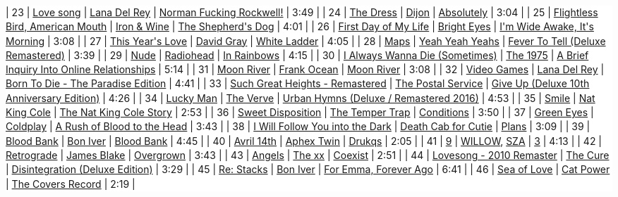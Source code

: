 | 23 | [Love song](https://open.spotify.com/track/5tyMJlMqaggzvuX7TtlrTe) | [Lana Del Rey](https://open.spotify.com/artist/00FQb4jTyendYWaN8pK0wa) | [Norman Fucking Rockwell!](https://open.spotify.com/album/5XpEKORZ4y6OrCZSKsi46A) | 3:49 |
| 24 | [The Dress](https://open.spotify.com/track/0YMe6PHRbeDcN7KJdCG0bW) | [Dijon](https://open.spotify.com/artist/0knGpCTbmG4ctl1wzYRZs4) | [Absolutely](https://open.spotify.com/album/4E691gbRgo2Zb6ToII2DWO) | 3:04 |
| 25 | [Flightless Bird, American Mouth](https://open.spotify.com/track/1fEGtTZjrjJW8eUeewnNJR) | [Iron & Wine](https://open.spotify.com/artist/4M5nCE77Qaxayuhp3fVn4V) | [The Shepherd's Dog](https://open.spotify.com/album/3fzjXU2SSKero9gVMcPivX) | 4:01 |
| 26 | [First Day of My Life](https://open.spotify.com/track/0eBryM7ePQH3Klt3jz8xZd) | [Bright Eyes](https://open.spotify.com/artist/5o206eFLx38glA2bb4zqIU) | [I'm Wide Awake, It's Morning](https://open.spotify.com/album/6MwSuZphL6GmuSVIYUGUF7) | 3:08 |
| 27 | [This Year's Love](https://open.spotify.com/track/4X6F9xoYUyJh4OhnXbAZv2) | [David Gray](https://open.spotify.com/artist/7J2lZBANizgPNfUzux31PV) | [White Ladder](https://open.spotify.com/album/27h98zEMf4R8Q25uOkumGe) | 4:05 |
| 28 | [Maps](https://open.spotify.com/track/0hDQV9X1Da5JrwhK8gu86p) | [Yeah Yeah Yeahs](https://open.spotify.com/artist/3TNt4aUIxgfy9aoaft5Jj2) | [Fever To Tell \(Deluxe Remastered\)](https://open.spotify.com/album/44ePwTuWK88vnalqutqJEG) | 3:39 |
| 29 | [Nude](https://open.spotify.com/track/35YyxFpE0ZTOoqFx5bADW8) | [Radiohead](https://open.spotify.com/artist/4Z8W4fKeB5YxbusRsdQVPb) | [In Rainbows](https://open.spotify.com/album/5vkqYmiPBYLaalcmjujWxK) | 4:15 |
| 30 | [I Always Wanna Die \(Sometimes\)](https://open.spotify.com/track/7iPlcFvOMOzt6v0QvcAueZ) | [The 1975](https://open.spotify.com/artist/3mIj9lX2MWuHmhNCA7LSCW) | [A Brief Inquiry Into Online Relationships](https://open.spotify.com/album/6PWXKiakqhI17mTYM4y6oY) | 5:14 |
| 31 | [Moon River](https://open.spotify.com/track/41cpvQ2GyGb2BRdIRSsTqK) | [Frank Ocean](https://open.spotify.com/artist/2h93pZq0e7k5yf4dywlkpM) | [Moon River](https://open.spotify.com/album/0iqqnLXoocsMeCYlTw3Q2q) | 3:08 |
| 32 | [Video Games](https://open.spotify.com/track/24jvD83UgLmrdGjhWTFslY) | [Lana Del Rey](https://open.spotify.com/artist/00FQb4jTyendYWaN8pK0wa) | [Born To Die \- The Paradise Edition](https://open.spotify.com/album/5PW8nAtvf2HV8RYZFd4IrX) | 4:41 |
| 33 | [Such Great Heights \- Remastered](https://open.spotify.com/track/4G21jWo0Cm6lOIUNnZ2mUI) | [The Postal Service](https://open.spotify.com/artist/5yV1qdnmxyIYiSFB02wpDj) | [Give Up \(Deluxe 10th Anniversary Edition\)](https://open.spotify.com/album/5MoaDbFw4nrm2P7Om1on3b) | 4:26 |
| 34 | [Lucky Man](https://open.spotify.com/track/2mxPSHEwjJWOQS7lGw6btF) | [The Verve](https://open.spotify.com/artist/2cGwlqi3k18jFpUyTrsR84) | [Urban Hymns \(Deluxe / Remastered 2016\)](https://open.spotify.com/album/4uWmfuW68AR0mGFpYlUDjL) | 4:53 |
| 35 | [Smile](https://open.spotify.com/track/1oDCK7PW72XEZ1pE5rh87A) | [Nat King Cole](https://open.spotify.com/artist/7v4imS0moSyGdXyLgVTIV7) | [The Nat King Cole Story](https://open.spotify.com/album/3NoP1ifIejWkGSDsO9T2xH) | 2:53 |
| 36 | [Sweet Disposition](https://open.spotify.com/track/5RoIXwyTCdyUjpMMkk4uPd) | [The Temper Trap](https://open.spotify.com/artist/4W48hZAnAHVOC2c8WH8pcq) | [Conditions](https://open.spotify.com/album/47enZlu6ssi5aFaAxHc0wt) | 3:50 |
| 37 | [Green Eyes](https://open.spotify.com/track/3ou9rSNUQnE7XYmJkUUIOc) | [Coldplay](https://open.spotify.com/artist/4gzpq5DPGxSnKTe4SA8HAU) | [A Rush of Blood to the Head](https://open.spotify.com/album/0RHX9XECH8IVI3LNgWDpmQ) | 3:43 |
| 38 | [I Will Follow You into the Dark](https://open.spotify.com/track/3kZC0ZmFWrEHdUCmUqlvgZ) | [Death Cab for Cutie](https://open.spotify.com/artist/0YrtvWJMgSdVrk3SfNjTbx) | [Plans](https://open.spotify.com/album/1NFGnxmeIEBakre4DvLaJq) | 3:09 |
| 39 | [Blood Bank](https://open.spotify.com/track/15WbjBy1bzH1UsUldBwwlW) | [Bon Iver](https://open.spotify.com/artist/4LEiUm1SRbFMgfqnQTwUbQ) | [Blood Bank](https://open.spotify.com/album/6G2VFrsyr7jAiUYklrdKob) | 4:45 |
| 40 | [Avril 14th](https://open.spotify.com/track/2MZSXhq4XDJWu6coGoXX1V) | [Aphex Twin](https://open.spotify.com/artist/6kBDZFXuLrZgHnvmPu9NsG) | [Drukqs](https://open.spotify.com/album/1maoQPAmw44bbkNOxKlwsx) | 2:05 |
| 41 | [9](https://open.spotify.com/track/3e90JC8EKLsSDUHmPpxkfp) | [WILLOW](https://open.spotify.com/artist/3rWZHrfrsPBxVy692yAIxF), [SZA](https://open.spotify.com/artist/7tYKF4w9nC0nq9CsPZTHyP) | [3](https://open.spotify.com/album/5cAJxOFxRwXkCihLMQJYtl) | 4:13 |
| 42 | [Retrograde](https://open.spotify.com/track/2IqjKEBiz0CdLKdkXhxw84) | [James Blake](https://open.spotify.com/artist/53KwLdlmrlCelAZMaLVZqU) | [Overgrown](https://open.spotify.com/album/53FEYOXnplxBWoQMmWn82U) | 3:43 |
| 43 | [Angels](https://open.spotify.com/track/3zsRP8rH1kaIAo9fmiP4El) | [The xx](https://open.spotify.com/artist/3iOvXCl6edW5Um0fXEBRXy) | [Coexist](https://open.spotify.com/album/4SXTQ305LjMh2DBHA3CXIW) | 2:51 |
| 44 | [Lovesong \- 2010 Remaster](https://open.spotify.com/track/0X5C4WjQNubRysTkHOubz3) | [The Cure](https://open.spotify.com/artist/7bu3H8JO7d0UbMoVzbo70s) | [Disintegration \(Deluxe Edition\)](https://open.spotify.com/album/6vQB3ZBxnQPP3jQcGV2qzg) | 3:29 |
| 45 | [Re: Stacks](https://open.spotify.com/track/20AC70RUlVz6A6dCcQ5tRS) | [Bon Iver](https://open.spotify.com/artist/4LEiUm1SRbFMgfqnQTwUbQ) | [For Emma, Forever Ago](https://open.spotify.com/album/7EJ0OT5ZqybXxcYRa6mccM) | 6:41 |
| 46 | [Sea of Love](https://open.spotify.com/track/33kKcOJoyNduHwXhEnga8X) | [Cat Power](https://open.spotify.com/artist/6G7OerKc3eBO9sVkRNopFC) | [The Covers Record](https://open.spotify.com/album/4dZBOO1PjjmtPA974xHMND) | 2:19 |